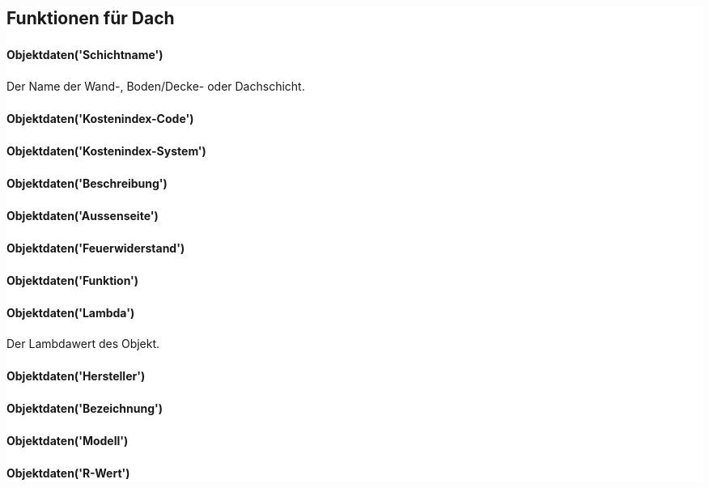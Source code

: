 
## Funktionen für Dach


#### __Objektdaten('Schichtname')__ ####

Der Name der Wand-, Boden/Decke- oder Dachschicht.



#### __Objektdaten('Kostenindex-Code')__ ####





#### __Objektdaten('Kostenindex-System')__ ####





#### __Objektdaten('Beschreibung')__ ####





#### __Objektdaten('Aussenseite')__ ####





#### __Objektdaten('Feuerwiderstand')__ ####





#### __Objektdaten('Funktion')__ ####





#### __Objektdaten('Lambda')__ ####

Der Lambdawert des Objekt.



#### __Objektdaten('Hersteller')__ ####





#### __Objektdaten('Bezeichnung')__ ####





#### __Objektdaten('Modell')__ ####





#### __Objektdaten('R-Wert')__ ####
